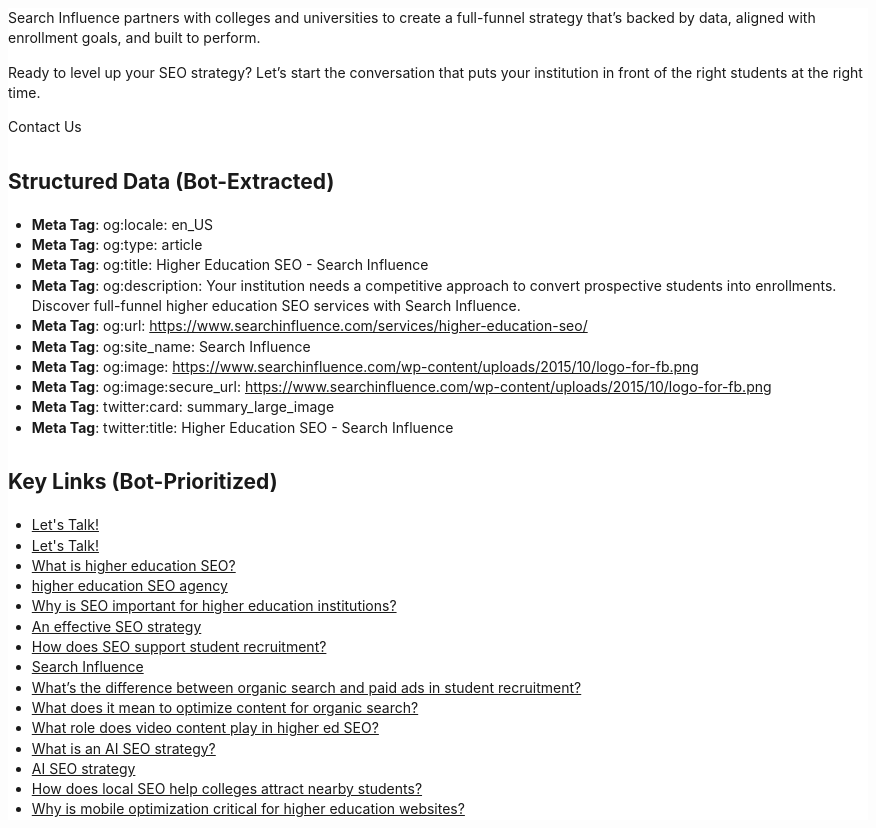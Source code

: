 Search Influence partners with colleges and universities to create a full-funnel strategy that’s backed by data, aligned with enrollment goals, and built to perform.

Ready to level up your SEO strategy? Let’s start the conversation that puts your institution in front of the right students at the right time.

Contact Us

## Structured Data (Bot-Extracted)

- **Meta Tag**: og:locale: en_US
- **Meta Tag**: og:type: article
- **Meta Tag**: og:title: Higher Education SEO - Search Influence
- **Meta Tag**: og:description: Your institution needs a competitive approach to convert prospective students into enrollments. Discover full-funnel higher education SEO services with Search Influence.
- **Meta Tag**: og:url: https://www.searchinfluence.com/services/higher-education-seo/
- **Meta Tag**: og:site_name: Search Influence
- **Meta Tag**: og:image: https://www.searchinfluence.com/wp-content/uploads/2015/10/logo-for-fb.png
- **Meta Tag**: og:image:secure_url: https://www.searchinfluence.com/wp-content/uploads/2015/10/logo-for-fb.png
- **Meta Tag**: twitter:card: summary_large_image
- **Meta Tag**: twitter:title: Higher Education SEO - Search Influence

## Key Links (Bot-Prioritized)

- [Let's Talk!](#)
- [Let's Talk!](#)
- [What is higher education SEO?](#)
- [higher education SEO agency](/higher-education-digital-marketing-agency/)
- [Why is SEO important for higher education institutions?](#)
- [An effective SEO strategy](/blog/effective-seo-strategy-must-haves-why-partner-with-search-influence/)
- [How does SEO support student recruitment?](#)
- [Search Influence](/about-search-influence/)
- [What’s the difference between organic search and paid ads in student recruitment?](#)
- [What does it mean to optimize content for organic search?](#)
- [What role does video content play in higher ed SEO?](#)
- [What is an AI SEO strategy?](#)
- [AI SEO strategy](/blog/the-ai-seo-guide-from-concepts-to-application/)
- [How does local SEO help colleges attract nearby students?](#)
- [Why is mobile optimization critical for higher education websites?](#)
